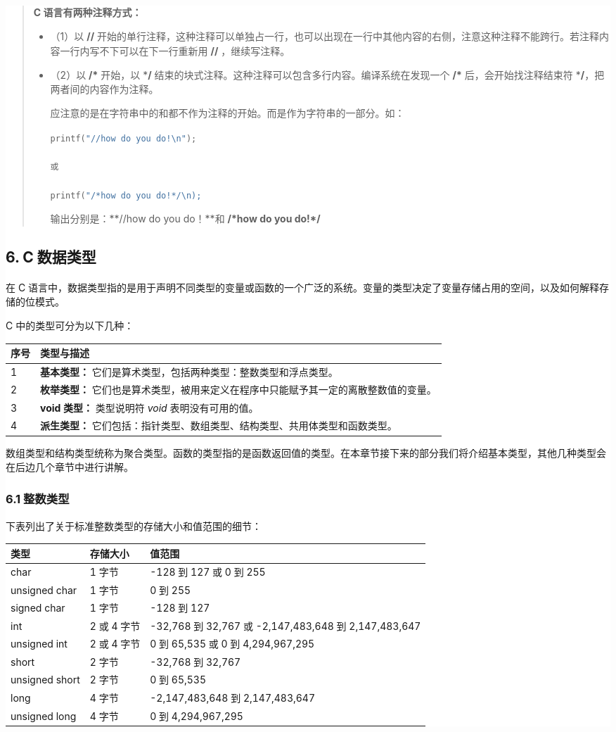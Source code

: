 

> **C 语言有两种注释方式：**
>
> - （1）以 **//** 开始的单行注释，这种注释可以单独占一行，也可以出现在一行中其他内容的右侧，注意这种注释不能跨行。若注释内容一行内写不下可以在下一行重新用 **//** ，继续写注释。 
>
> - （2）以 **/\*** 开始，以 ***/** 结束的块式注释。这种注释可以包含多行内容。编译系统在发现一个 **/\*** 后，会开始找注释结束符 ***/**，把两者间的内容作为注释。
>
>   应注意的是在字符串中的和都不作为注释的开始。而是作为字符串的一部分。如：
>
>   ```c
>   printf("//how do you do!\n");
>   
>   或
>   
>   printf("/*how do you do!*/\n);
>   ```
>
>   输出分别是：**//how do you do！**和 **/\*how do you do!\*/**

## 6. C 数据类型 

在 C 语言中，数据类型指的是用于声明不同类型的变量或函数的一个广泛的系统。变量的类型决定了变量存储占用的空间，以及如何解释存储的位模式。

C 中的类型可分为以下几种：

| 序号 | 类型与描述                                                   |
| :--- | :----------------------------------------------------------- |
| 1    | **基本类型：** 它们是算术类型，包括两种类型：整数类型和浮点类型。 |
| 2    | **枚举类型：** 它们也是算术类型，被用来定义在程序中只能赋予其一定的离散整数值的变量。 |
| 3    | **void 类型：** 类型说明符 *void* 表明没有可用的值。         |
| 4    | **派生类型：** 它们包括：指针类型、数组类型、结构类型、共用体类型和函数类型。 |

数组类型和结构类型统称为聚合类型。函数的类型指的是函数返回值的类型。在本章节接下来的部分我们将介绍基本类型，其他几种类型会在后边几个章节中进行讲解。

### 6.1 整数类型 

下表列出了关于标准整数类型的存储大小和值范围的细节：

| 类型           | 存储大小    | 值范围                                               |
| :------------- | :---------- | :--------------------------------------------------- |
| char           | 1 字节      | -128 到 127 或 0 到 255                              |
| unsigned char  | 1 字节      | 0 到 255                                             |
| signed char    | 1 字节      | -128 到 127                                          |
| int            | 2 或 4 字节 | -32,768 到 32,767 或 -2,147,483,648 到 2,147,483,647 |
| unsigned int   | 2 或 4 字节 | 0 到 65,535 或 0 到 4,294,967,295                    |
| short          | 2 字节      | -32,768 到 32,767                                    |
| unsigned short | 2 字节      | 0 到 65,535                                          |
| long           | 4 字节      | -2,147,483,648 到 2,147,483,647                      |
| unsigned long  | 4 字节      | 0 到 4,294,967,295                                   |
